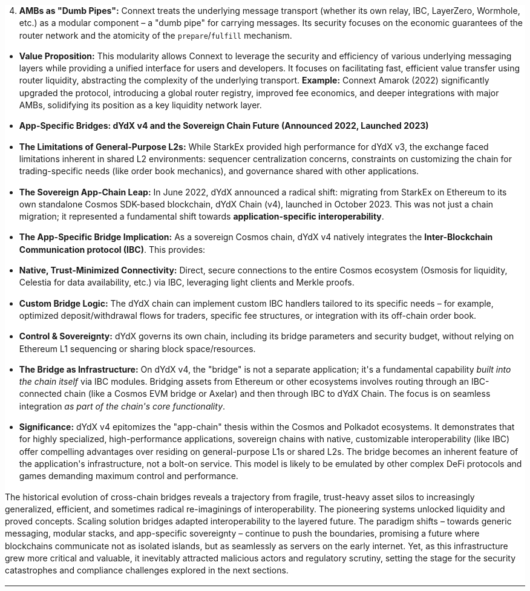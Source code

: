 4.  **AMBs as "Dumb Pipes":** Connext treats the underlying message transport (whether its own relay, IBC, LayerZero, Wormhole, etc.) as a modular component – a "dumb pipe" for carrying messages. Its security focuses on the economic guarantees of the router network and the atomicity of the `prepare`/`fulfill` mechanism.

*   **Value Proposition:** This modularity allows Connext to leverage the security and efficiency of various underlying messaging layers while providing a unified interface for users and developers. It focuses on facilitating fast, efficient value transfer using router liquidity, abstracting the complexity of the underlying transport. **Example:** Connext Amarok (2022) significantly upgraded the protocol, introducing a global router registry, improved fee economics, and deeper integrations with major AMBs, solidifying its position as a key liquidity network layer.

*   **App-Specific Bridges: dYdX v4 and the Sovereign Chain Future (Announced 2022, Launched 2023)**

*   **The Limitations of General-Purpose L2s:** While StarkEx provided high performance for dYdX v3, the exchange faced limitations inherent in shared L2 environments: sequencer centralization concerns, constraints on customizing the chain for trading-specific needs (like order book mechanics), and governance shared with other applications.

*   **The Sovereign App-Chain Leap:** In June 2022, dYdX announced a radical shift: migrating from StarkEx on Ethereum to its own standalone Cosmos SDK-based blockchain, dYdX Chain (v4), launched in October 2023. This was not just a chain migration; it represented a fundamental shift towards **application-specific interoperability**.

*   **The App-Specific Bridge Implication:** As a sovereign Cosmos chain, dYdX v4 natively integrates the **Inter-Blockchain Communication protocol (IBC)**. This provides:

*   **Native, Trust-Minimized Connectivity:** Direct, secure connections to the entire Cosmos ecosystem (Osmosis for liquidity, Celestia for data availability, etc.) via IBC, leveraging light clients and Merkle proofs.

*   **Custom Bridge Logic:** The dYdX chain can implement custom IBC handlers tailored to its specific needs – for example, optimized deposit/withdrawal flows for traders, specific fee structures, or integration with its off-chain order book.

*   **Control & Sovereignty:** dYdX governs its own chain, including its bridge parameters and security budget, without relying on Ethereum L1 sequencing or sharing block space/resources.

*   **The Bridge as Infrastructure:** On dYdX v4, the "bridge" is not a separate application; it's a fundamental capability *built into the chain itself* via IBC modules. Bridging assets from Ethereum or other ecosystems involves routing through an IBC-connected chain (like a Cosmos EVM bridge or Axelar) and then through IBC to dYdX Chain. The focus is on seamless integration *as part of the chain's core functionality*.

*   **Significance:** dYdX v4 epitomizes the "app-chain" thesis within the Cosmos and Polkadot ecosystems. It demonstrates that for highly specialized, high-performance applications, sovereign chains with native, customizable interoperability (like IBC) offer compelling advantages over residing on general-purpose L1s or shared L2s. The bridge becomes an inherent feature of the application's infrastructure, not a bolt-on service. This model is likely to be emulated by other complex DeFi protocols and games demanding maximum control and performance.

The historical evolution of cross-chain bridges reveals a trajectory from fragile, trust-heavy asset silos to increasingly generalized, efficient, and sometimes radical re-imaginings of interoperability. The pioneering systems unlocked liquidity and proved concepts. Scaling solution bridges adapted interoperability to the layered future. The paradigm shifts – towards generic messaging, modular stacks, and app-specific sovereignty – continue to push the boundaries, promising a future where blockchains communicate not as isolated islands, but as seamlessly as servers on the early internet. Yet, as this infrastructure grew more critical and valuable, it inevitably attracted malicious actors and regulatory scrutiny, setting the stage for the security catastrophes and compliance challenges explored in the next sections.

---